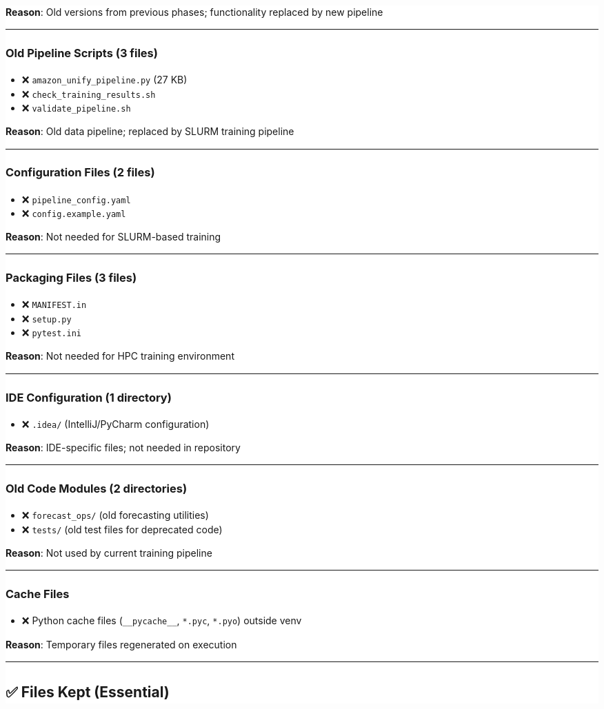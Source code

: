 **Reason**: Old versions from previous phases; functionality replaced by new pipeline

---

### Old Pipeline Scripts (3 files)
- ❌ `amazon_unify_pipeline.py` (27 KB)
- ❌ `check_training_results.sh`
- ❌ `validate_pipeline.sh`

**Reason**: Old data pipeline; replaced by SLURM training pipeline

---

### Configuration Files (2 files)
- ❌ `pipeline_config.yaml`
- ❌ `config.example.yaml`

**Reason**: Not needed for SLURM-based training

---

### Packaging Files (3 files)
- ❌ `MANIFEST.in`
- ❌ `setup.py`
- ❌ `pytest.ini`

**Reason**: Not needed for HPC training environment

---

### IDE Configuration (1 directory)
- ❌ `.idea/` (IntelliJ/PyCharm configuration)

**Reason**: IDE-specific files; not needed in repository

---

### Old Code Modules (2 directories)
- ❌ `forecast_ops/` (old forecasting utilities)
- ❌ `tests/` (old test files for deprecated code)

**Reason**: Not used by current training pipeline

---

### Cache Files
- ❌ Python cache files (`__pycache__`, `*.pyc`, `*.pyo`) outside venv

**Reason**: Temporary files regenerated on execution

---

## ✅ Files Kept (Essential)
